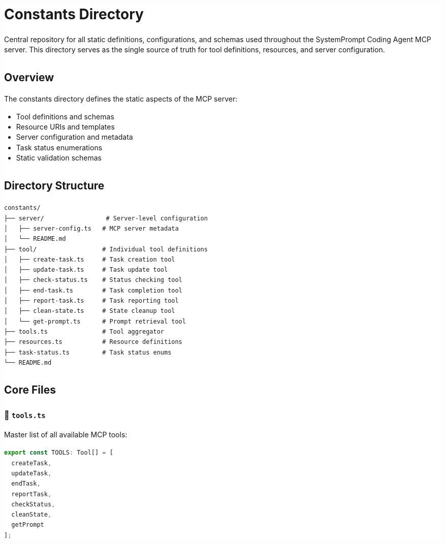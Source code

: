 # Constants Directory

Central repository for all static definitions, configurations, and schemas used throughout the SystemPrompt Coding Agent MCP server. This directory serves as the single source of truth for tool definitions, resources, and server configuration.

## Overview

The constants directory defines the static aspects of the MCP server:
- Tool definitions and schemas
- Resource URIs and templates
- Server configuration and metadata
- Task status enumerations
- Static validation schemas

## Directory Structure

```
constants/
├── server/                 # Server-level configuration
│   ├── server-config.ts   # MCP server metadata
│   └── README.md         
├── tool/                  # Individual tool definitions
│   ├── create-task.ts     # Task creation tool
│   ├── update-task.ts     # Task update tool
│   ├── check-status.ts    # Status checking tool
│   ├── end-task.ts        # Task completion tool
│   ├── report-task.ts     # Task reporting tool
│   ├── clean-state.ts     # State cleanup tool
│   └── get-prompt.ts      # Prompt retrieval tool
├── tools.ts               # Tool aggregator
├── resources.ts           # Resource definitions
├── task-status.ts         # Task status enums
└── README.md
```

## Core Files

### 📄 `tools.ts`
Master list of all available MCP tools:
```typescript
export const TOOLS: Tool[] = [
  createTask,
  updateTask,
  endTask,
  reportTask,
  checkStatus,
  cleanState,
  getPrompt
];
```
